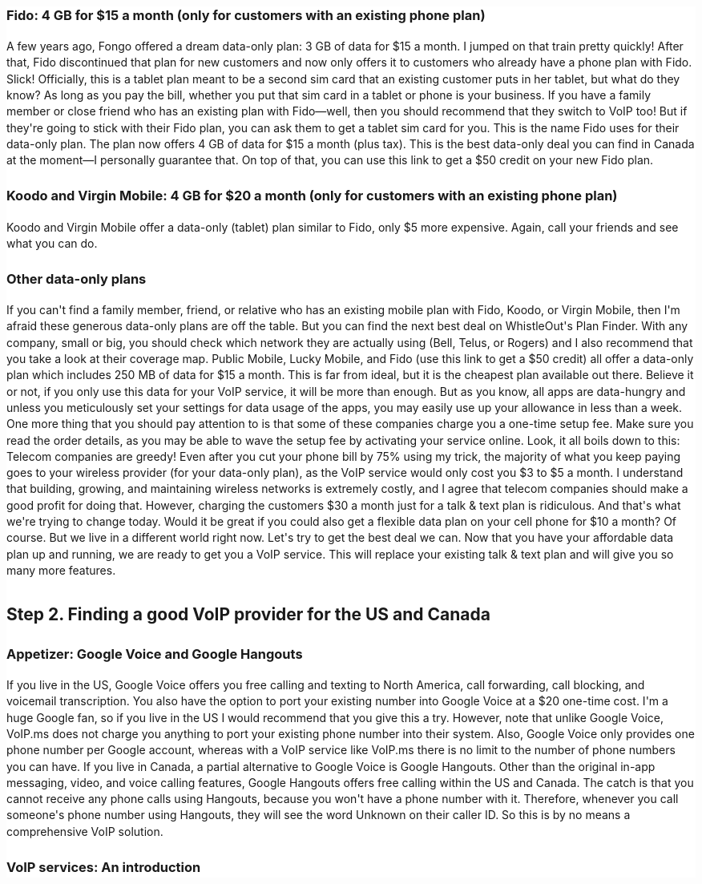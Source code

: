 ### Fido: 4 GB for $15 a month (only for customers with an existing phone plan)
A few years ago, Fongo offered a dream data-only plan: 3 GB of data for $15 a month. I jumped on that train pretty quickly! After that, Fido discontinued that plan for new customers and now only offers it to customers who already have a phone plan with Fido. Slick! Officially, this is a tablet plan meant to be a second sim card that an existing customer puts in her tablet, but what do they know? As long as you pay the bill, whether you put that sim card in a tablet or phone is your business. If you have a family member or close friend who has an existing plan with Fido—well, then you should recommend that they switch to VoIP too! But if they're going to stick with their Fido plan, you can ask them to get a tablet sim card for you. This is the name Fido uses for their data-only plan. The plan now offers 4 GB of data for $15 a month (plus tax). This is the best data-only deal you can find in Canada at the moment—I personally guarantee that. On top of that, you can use this link to get a $50 credit on your new Fido plan.
###  Koodo and Virgin Mobile: 4 GB for $20 a month (only for customers with an existing phone plan)
Koodo and Virgin Mobile offer a data-only (tablet) plan similar to Fido, only $5 more expensive. Again, call your friends and see what you can do.
### Other data-only plans
If you can't find a family member, friend, or relative who has an existing mobile plan with Fido, Koodo, or Virgin Mobile, then I'm afraid these generous data-only plans are off the table. But you can find the next best deal on WhistleOut's Plan Finder. With any company, small or big, you should check which network they are actually using (Bell, Telus, or Rogers) and I also recommend that you take a look at their coverage map.
Public Mobile, Lucky Mobile, and Fido (use this link to get a $50 credit) all offer a data-only plan which includes 250 MB of data for $15 a month. This is far from ideal, but it is the cheapest plan available out there. Believe it or not, if you only use this data for your VoIP service, it will be more than enough. But as you know, all apps are data-hungry and unless you meticulously set your settings for data usage of the apps, you may easily use up your allowance in less than a week.
One more thing that you should pay attention to is that some of these companies charge you a one-time setup fee. Make sure you read the order details, as you may be able to wave the setup fee by activating your service online.
Look, it all boils down to this: Telecom companies are greedy! Even after you cut your phone bill by 75% using my trick, the majority of what you keep paying goes to your wireless provider (for your data-only plan), as the VoIP service would only cost you $3 to $5 a month.
I understand that building, growing, and maintaining wireless networks is extremely costly, and I agree that telecom companies should make a good profit for doing that. However, charging the customers $30 a month just for a talk & text plan is ridiculous. And that's what we're trying to change today. Would it be great if you could also get a flexible data plan on your cell phone for $10 a month? Of course. But we live in a different world right now. Let's try to get the best deal we can.
Now that you have your affordable data plan up and running, we are ready to get you a VoIP service. This will replace your existing talk & text plan and will give you so many more features.

## Step 2. Finding a good VoIP provider for the US and Canada
### Appetizer: Google Voice and Google Hangouts
If you live in the US, Google Voice offers you free calling and texting to North America, call forwarding, call blocking, and voicemail transcription. You also have the option to port your existing number into Google Voice at a $20 one-time cost. I'm a huge Google fan, so if you live in the US I would recommend that you give this a try. However, note that unlike Google Voice, VoIP.ms does not charge you anything to port your existing phone number into their system. Also, Google Voice only provides one phone number per Google account, whereas with a VoIP service like VoIP.ms there is no limit to the number of phone numbers you can have.
If you live in Canada, a partial alternative to Google Voice is Google Hangouts. Other than the original in-app messaging, video, and voice calling features, Google Hangouts offers free calling within the US and Canada. The catch is that you cannot receive any phone calls using Hangouts, because you won't have a phone number with it. Therefore, whenever you call someone's phone number using Hangouts, they will see the word Unknown on their caller ID. So this is by no means a comprehensive VoIP solution.
### VoIP services: An introduction